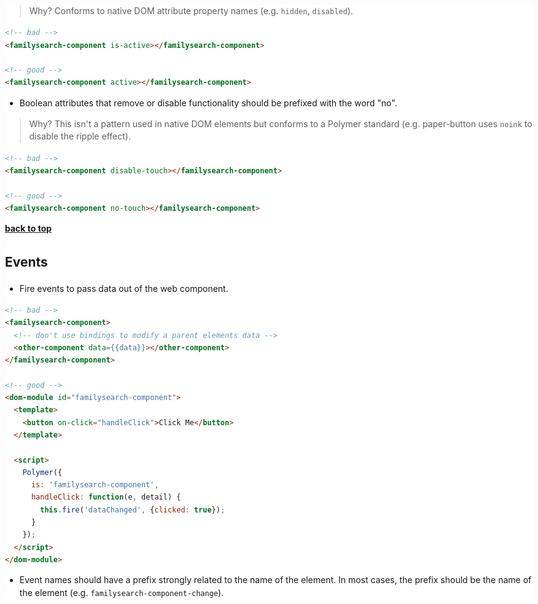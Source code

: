   > Why? Conforms to native DOM attribute property names (e.g. `hidden`, `disabled`).
  
  ```html
  <!-- bad -->
  <familysearch-component is-active></familysearch-component>
  
  <!-- good -->
  <familysearch-component active></familysearch-component>
  ```
  
  - Boolean attributes that remove or disable functionality should be prefixed with the word "no". 
  
  > Why? This isn't a pattern used in native DOM elements but conforms to a Polymer standard (e.g. paper-button uses `noink` to disable the ripple effect).

  ```html
  <!-- bad -->
  <familysearch-component disable-touch></familysearch-component>
  
  <!-- good -->
  <familysearch-component no-touch></familysearch-component>
  ```

**[back to top](#table-of-contents)**

## Events

  - Fire events to pass data out of the web component.
  
  ```html
  <!-- bad -->
  <familysearch-component>
    <!-- don't use bindings to modify a parent elements data -->
    <other-component data={{data}}></other-component> 
  </familysearch-component>
  
  <!-- good -->
  <dom-module id="familysearch-component">
    <template>
      <button on-click="handleClick">Click Me</button>
    </template>
  
    <script>
      Polymer({
        is: 'familysearch-component',
        handleClick: function(e, detail) {
          this.fire('dataChanged', {clicked: true});
        }
      });
    </script>
  </dom-module>
  ```
  
  - Event names should have a prefix strongly related to the name of the element. In most cases, the prefix should be the name of the element (e.g. `familysearch-component-change`).
  